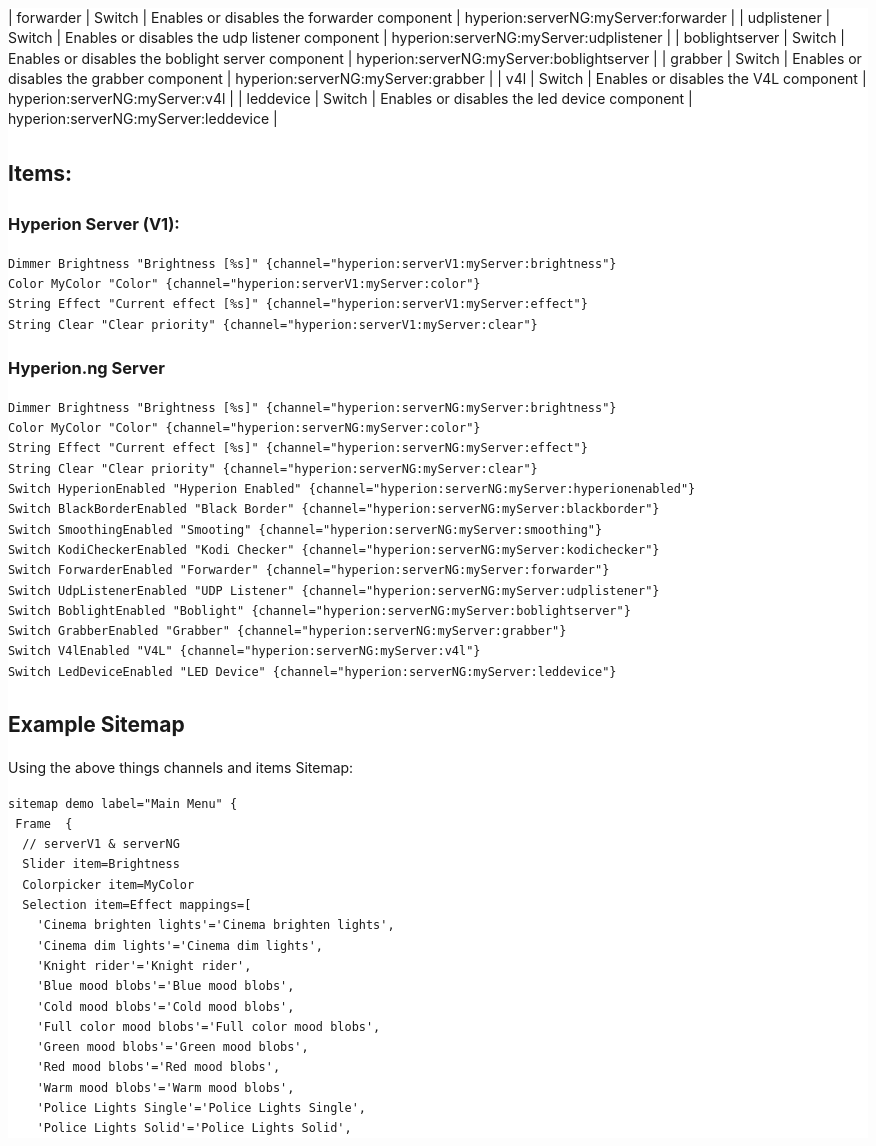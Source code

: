 | forwarder       | Switch | Enables or disables the forwarder component        | hyperion:serverNG:myServer:forwarder       |
| udplistener     | Switch | Enables or disables the udp listener component     | hyperion:serverNG:myServer:udplistener     |
| boblightserver  | Switch | Enables or disables the boblight server component  | hyperion:serverNG:myServer:boblightserver  |
| grabber         | Switch | Enables or disables the grabber component          | hyperion:serverNG:myServer:grabber         |
| v4l             | Switch | Enables or disables the V4L component              | hyperion:serverNG:myServer:v4l             |
| leddevice       | Switch | Enables or disables the led device component       | hyperion:serverNG:myServer:leddevice       |

## Items:

### Hyperion Server (V1):

```
Dimmer Brightness "Brightness [%s]" {channel="hyperion:serverV1:myServer:brightness"}
Color MyColor "Color" {channel="hyperion:serverV1:myServer:color"}
String Effect "Current effect [%s]" {channel="hyperion:serverV1:myServer:effect"}
String Clear "Clear priority" {channel="hyperion:serverV1:myServer:clear"}
```

### Hyperion.ng Server

```
Dimmer Brightness "Brightness [%s]" {channel="hyperion:serverNG:myServer:brightness"}
Color MyColor "Color" {channel="hyperion:serverNG:myServer:color"}
String Effect "Current effect [%s]" {channel="hyperion:serverNG:myServer:effect"}
String Clear "Clear priority" {channel="hyperion:serverNG:myServer:clear"}
Switch HyperionEnabled "Hyperion Enabled" {channel="hyperion:serverNG:myServer:hyperionenabled"}
Switch BlackBorderEnabled "Black Border" {channel="hyperion:serverNG:myServer:blackborder"}
Switch SmoothingEnabled "Smooting" {channel="hyperion:serverNG:myServer:smoothing"}
Switch KodiCheckerEnabled "Kodi Checker" {channel="hyperion:serverNG:myServer:kodichecker"}
Switch ForwarderEnabled "Forwarder" {channel="hyperion:serverNG:myServer:forwarder"}
Switch UdpListenerEnabled "UDP Listener" {channel="hyperion:serverNG:myServer:udplistener"}
Switch BoblightEnabled "Boblight" {channel="hyperion:serverNG:myServer:boblightserver"}
Switch GrabberEnabled "Grabber" {channel="hyperion:serverNG:myServer:grabber"}
Switch V4lEnabled "V4L" {channel="hyperion:serverNG:myServer:v4l"}
Switch LedDeviceEnabled	"LED Device" {channel="hyperion:serverNG:myServer:leddevice"}
```

## Example Sitemap

Using the above things channels and items 
Sitemap:

```
sitemap demo label="Main Menu" {
 Frame  {
  // serverV1 & serverNG
  Slider item=Brightness
  Colorpicker item=MyColor
  Selection item=Effect mappings=[
    'Cinema brighten lights'='Cinema brighten lights',
    'Cinema dim lights'='Cinema dim lights',
    'Knight rider'='Knight rider',
    'Blue mood blobs'='Blue mood blobs',
    'Cold mood blobs'='Cold mood blobs',
    'Full color mood blobs'='Full color mood blobs',
    'Green mood blobs'='Green mood blobs',
    'Red mood blobs'='Red mood blobs',
    'Warm mood blobs'='Warm mood blobs',
    'Police Lights Single'='Police Lights Single',
    'Police Lights Solid'='Police Lights Solid',
```